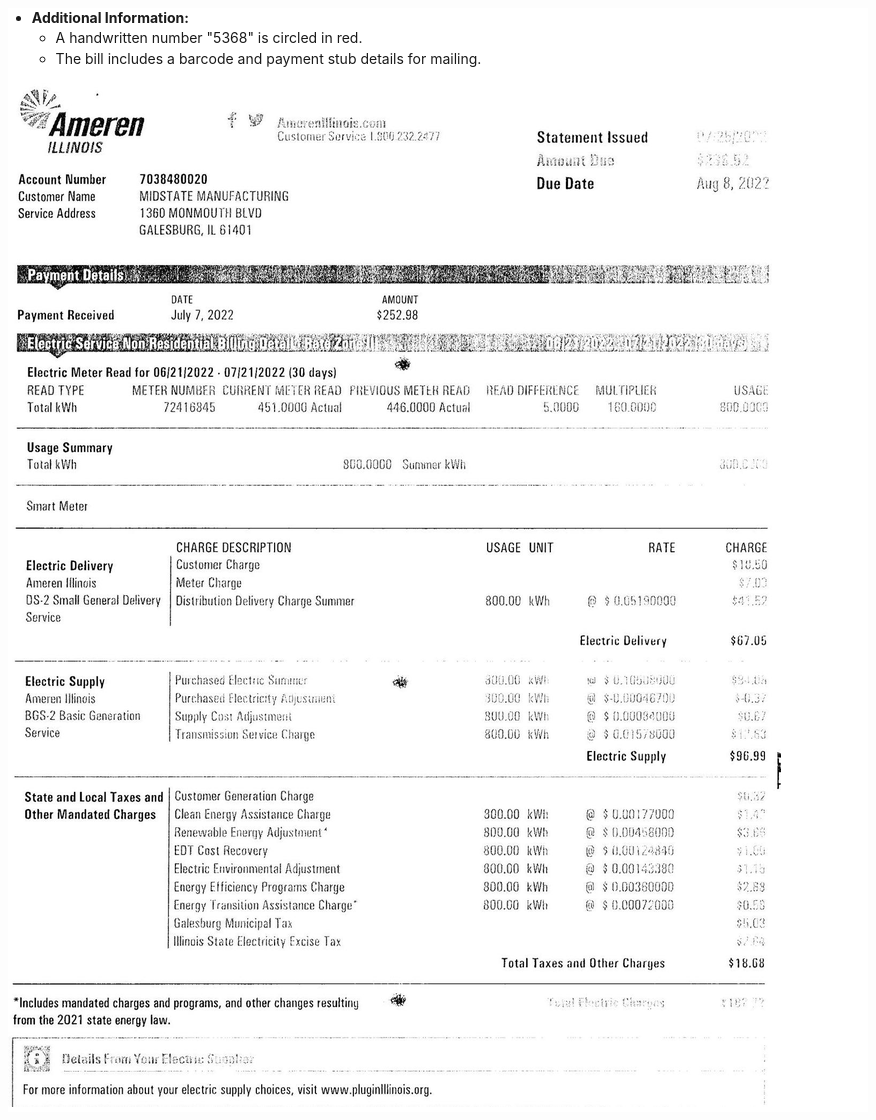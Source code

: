 - **Additional Information:**
  - A handwritten number "5368" is circled in red.
  - The bill includes a barcode and payment stub details for mailing.

![](images/img-11.jpeg)
